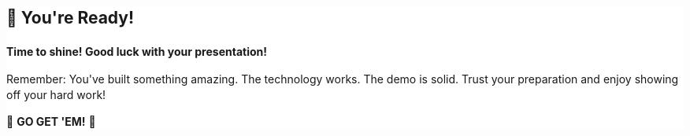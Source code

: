 
## 🎉 You're Ready!

**Time to shine! Good luck with your presentation!**

Remember: You've built something amazing. The technology works. The demo is solid. Trust your preparation and enjoy showing off your hard work!

🚀 **GO GET 'EM!** 🚀
